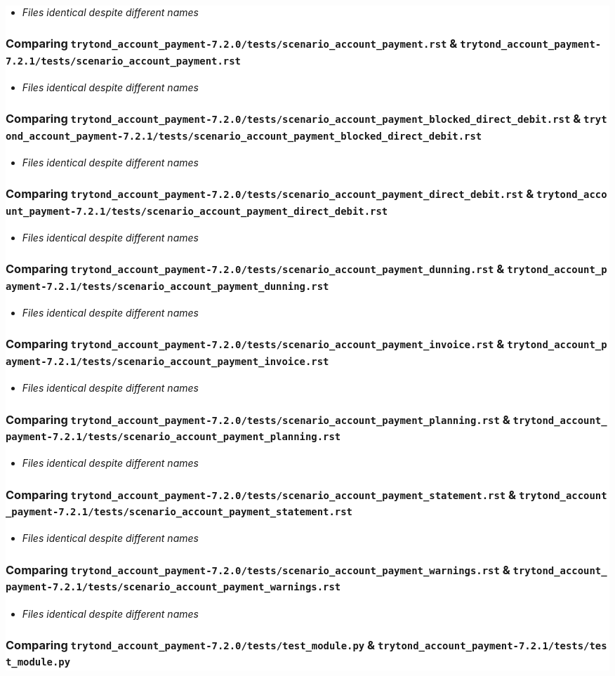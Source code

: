  * *Files identical despite different names*

### Comparing `trytond_account_payment-7.2.0/tests/scenario_account_payment.rst` & `trytond_account_payment-7.2.1/tests/scenario_account_payment.rst`

 * *Files identical despite different names*

### Comparing `trytond_account_payment-7.2.0/tests/scenario_account_payment_blocked_direct_debit.rst` & `trytond_account_payment-7.2.1/tests/scenario_account_payment_blocked_direct_debit.rst`

 * *Files identical despite different names*

### Comparing `trytond_account_payment-7.2.0/tests/scenario_account_payment_direct_debit.rst` & `trytond_account_payment-7.2.1/tests/scenario_account_payment_direct_debit.rst`

 * *Files identical despite different names*

### Comparing `trytond_account_payment-7.2.0/tests/scenario_account_payment_dunning.rst` & `trytond_account_payment-7.2.1/tests/scenario_account_payment_dunning.rst`

 * *Files identical despite different names*

### Comparing `trytond_account_payment-7.2.0/tests/scenario_account_payment_invoice.rst` & `trytond_account_payment-7.2.1/tests/scenario_account_payment_invoice.rst`

 * *Files identical despite different names*

### Comparing `trytond_account_payment-7.2.0/tests/scenario_account_payment_planning.rst` & `trytond_account_payment-7.2.1/tests/scenario_account_payment_planning.rst`

 * *Files identical despite different names*

### Comparing `trytond_account_payment-7.2.0/tests/scenario_account_payment_statement.rst` & `trytond_account_payment-7.2.1/tests/scenario_account_payment_statement.rst`

 * *Files identical despite different names*

### Comparing `trytond_account_payment-7.2.0/tests/scenario_account_payment_warnings.rst` & `trytond_account_payment-7.2.1/tests/scenario_account_payment_warnings.rst`

 * *Files identical despite different names*

### Comparing `trytond_account_payment-7.2.0/tests/test_module.py` & `trytond_account_payment-7.2.1/tests/test_module.py`
